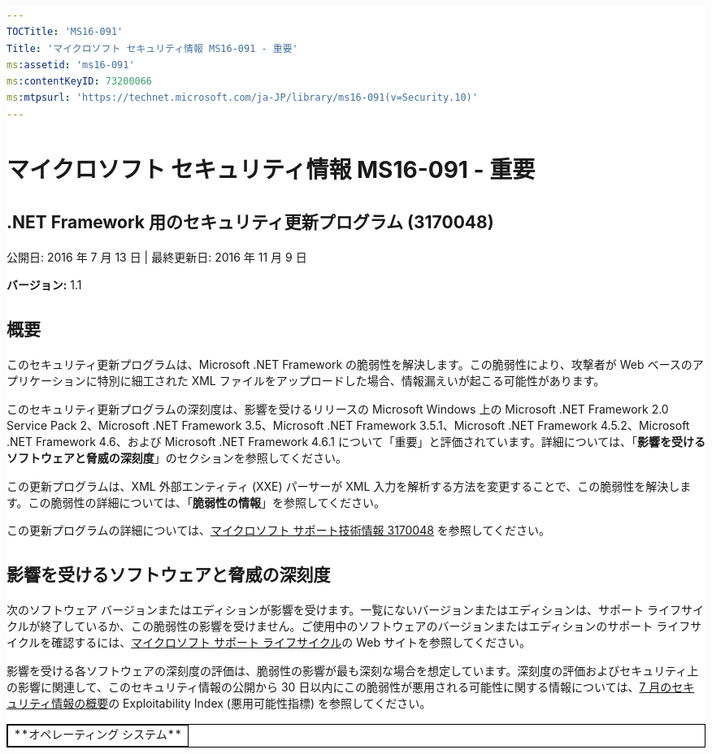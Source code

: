 ```yaml
---
TOCTitle: 'MS16-091'
Title: 'マイクロソフト セキュリティ情報 MS16-091 - 重要'
ms:assetid: 'ms16-091'
ms:contentKeyID: 73200066
ms:mtpsurl: 'https://technet.microsoft.com/ja-JP/library/ms16-091(v=Security.10)'
---
```


マイクロソフト セキュリティ情報 MS16-091 - 重要
===============================================

.NET Framework 用のセキュリティ更新プログラム (3170048)
-------------------------------------------------------

公開日: 2016 年 7 月 13 日 | 最終更新日: 2016 年 11 月 9 日

**バージョン:** 1.1

概要
----

<span id="sectionToggle0"></span>
このセキュリティ更新プログラムは、Microsoft .NET Framework の脆弱性を解決します。この脆弱性により、攻撃者が Web ベースのアプリケーションに特別に細工された XML ファイルをアップロードした場合、情報漏えいが起こる可能性があります。

このセキュリティ更新プログラムの深刻度は、影響を受けるリリースの Microsoft Windows 上の Microsoft .NET Framework 2.0 Service Pack 2、Microsoft .NET Framework 3.5、Microsoft .NET Framework 3.5.1、Microsoft .NET Framework 4.5.2、Microsoft .NET Framework 4.6、および Microsoft .NET Framework 4.6.1 について「重要」と評価されています。詳細については、「**影響を受けるソフトウェアと脅威の深刻度**」のセクションを参照してください。

この更新プログラムは、XML 外部エンティティ (XXE) パーサーが XML 入力を解析する方法を変更することで、この脆弱性を解決します。この脆弱性の詳細については、「**脆弱性の情報**」を参照してください。

<span id="KBArticle"></span>
この更新プログラムの詳細については、[マイクロソフト サポート技術情報 3170048](https://support.microsoft.com/ja-jp/kb/3170048) を参照してください。

影響を受けるソフトウェアと脅威の深刻度
--------------------------------------

<span id="sectionToggle1"></span>
次のソフトウェア バージョンまたはエディションが影響を受けます。一覧にないバージョンまたはエディションは、サポート ライフサイクルが終了しているか、この脆弱性の影響を受けません。ご使用中のソフトウェアのバージョンまたはエディションのサポート ライフサイクルを確認するには、[マイクロソフト サポート ライフサイクル](http://go.microsoft.com/fwlink/?linkid=21742)の Web サイトを参照してください。

影響を受ける各ソフトウェアの深刻度の評価は、脆弱性の影響が最も深刻な場合を想定しています。深刻度の評価およびセキュリティ上の影響に関連して、このセキュリティ情報の公開から 30 日以内にこの脆弱性が悪用される可能性に関する情報については、[7 月のセキュリティ情報の概要](https://technet.microsoft.com/ja-jp/library/security/ms16-jul)の Exploitability Index (悪用可能性指標) を参照してください。

<p> </p>
<table style="border:1px solid black;">
<tr>
<td style="border:1px solid black;">
**オペレーティング システム**
